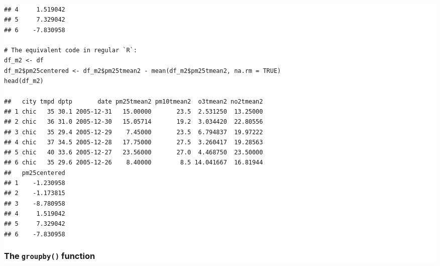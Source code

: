     ## 4     1.519042
    ## 5     7.329042
    ## 6    -7.830958

    # The equivalent code in regular `R`:
    df_m2 <- df
    df_m2$pm25centered <- df_m2$pm25tmean2 - mean(df_m2$pm25tmean2, na.rm = TRUE)
    head(df_m2)

    ##   city tmpd dptp       date pm25tmean2 pm10tmean2  o3tmean2 no2tmean2
    ## 1 chic   35 30.1 2005-12-31   15.00000       23.5  2.531250  13.25000
    ## 2 chic   36 31.0 2005-12-30   15.05714       19.2  3.034420  22.80556
    ## 3 chic   35 29.4 2005-12-29    7.45000       23.5  6.794837  19.97222
    ## 4 chic   37 34.5 2005-12-28   17.75000       27.5  3.260417  19.28563
    ## 5 chic   40 33.6 2005-12-27   23.56000       27.0  4.468750  23.50000
    ## 6 chic   35 29.6 2005-12-26    8.40000        8.5 14.041667  16.81944
    ##   pm25centered
    ## 1    -1.230958
    ## 2    -1.173815
    ## 3    -8.780958
    ## 4     1.519042
    ## 5     7.329042
    ## 6    -7.830958

### The `groupby()` function
